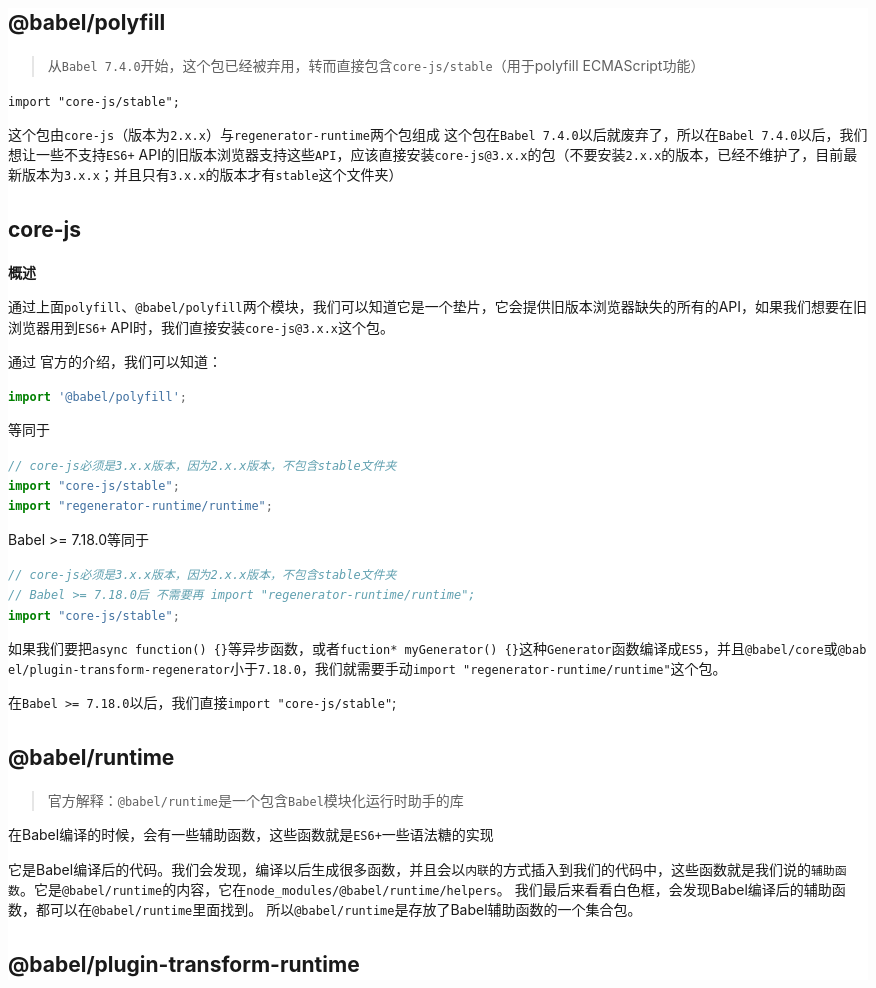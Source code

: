 ## @babel/polyfill

> 从`Babel 7.4.0`开始，这个包已经被弃用，转而直接包含`core-js/stable`（用于polyfill ECMAScript功能）
```
import "core-js/stable";
```

这个包由`core-js`（版本为`2.x.x`）与`regenerator-runtime`两个包组成
这个包在`Babel 7.4.0`以后就废弃了，所以在`Babel 7.4.0`以后，我们想让一些不支持`ES6+` API的旧版本浏览器支持这些`API`，应该直接安装`core-js@3.x.x`的包（不要安装`2.x.x`的版本，已经不维护了，目前最新版本为`3.x.x`；并且只有`3.x.x`的版本才有`stable`这个文件夹）

## core-js

**概述**

通过上面`polyfill`、`@babel/polyfill`两个模块，我们可以知道它是一个垫片，它会提供旧版本浏览器缺失的所有的API，如果我们想要在旧浏览器用到`ES6+` API时，我们直接安装`core-js@3.x.x`这个包。


通过 官方的介绍，我们可以知道：
```javascript
import '@babel/polyfill';
```
等同于
```javascript
// core-js必须是3.x.x版本，因为2.x.x版本，不包含stable文件夹
import "core-js/stable";
import "regenerator-runtime/runtime";
```

Babel >= 7.18.0等同于
```javascript
// core-js必须是3.x.x版本，因为2.x.x版本，不包含stable文件夹
// Babel >= 7.18.0后 不需要再 import "regenerator-runtime/runtime";
import "core-js/stable";
```
如果我们要把`async function() {}`等异步函数，或者`fuction* myGenerator() {}`这种`Generator`函数编译成`ES5`，并且`@babel/core`或`@babel/plugin-transform-regenerator`小于`7.18.0`，我们就需要手动`import "regenerator-runtime/runtime"`这个包。


在`Babel >= 7.18.0`以后，我们直接`import "core-js/stable"`;

## @babel/runtime
> 官方解释：`@babel/runtime`是一个包含`Babel`模块化运行时助手的库

在Babel编译的时候，会有一些辅助函数，这些函数就是`ES6+`一些语法糖的实现

它是Babel编译后的代码。我们会发现，编译以后生成很多函数，并且会以`内联`的方式插入到我们的代码中，这些函数就是我们说的`辅助函数`。它是`@babel/runtime`的内容，它在`node_modules/@babel/runtime/helpers`。
我们最后来看看白色框，会发现Babel编译后的辅助函数，都可以在`@babel/runtime`里面找到。
所以`@babel/runtime`是存放了Babel辅助函数的一个集合包。


## @babel/plugin-transform-runtime
